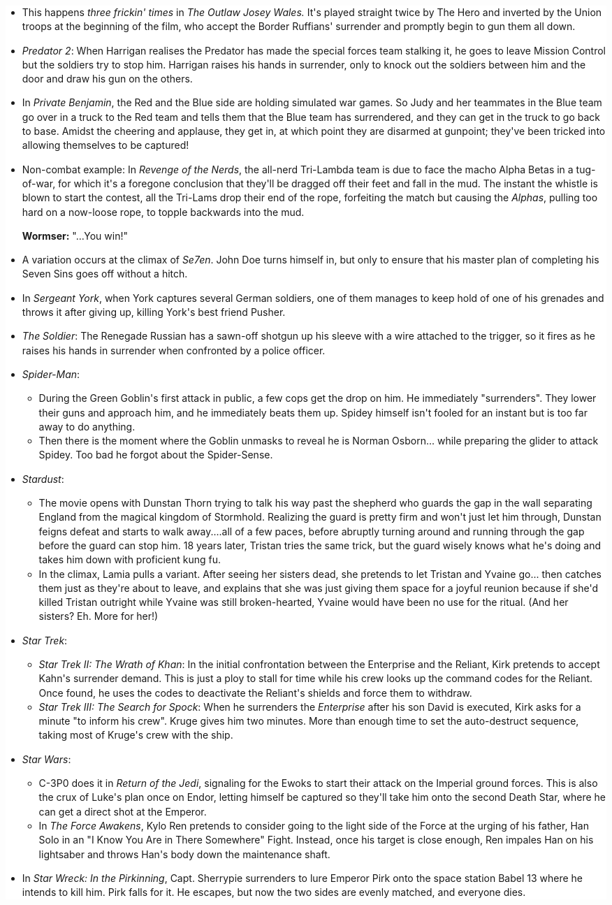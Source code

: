 -   This happens _three frickin' times_ in _The Outlaw Josey Wales._ It's played straight twice by The Hero and inverted by the Union troops at the beginning of the film, who accept the Border Ruffians' surrender and promptly begin to gun them all down.
-   _Predator 2_: When Harrigan realises the Predator has made the special forces team stalking it, he goes to leave Mission Control but the soldiers try to stop him. Harrigan raises his hands in surrender, only to knock out the soldiers between him and the door and draw his gun on the others.
-   In _Private Benjamin_, the Red and the Blue side are holding simulated war games. So Judy and her teammates in the Blue team go over in a truck to the Red team and tells them that the Blue team has surrendered, and they can get in the truck to go back to base. Amidst the cheering and applause, they get in, at which point they are disarmed at gunpoint; they've been tricked into allowing themselves to be captured!
-   Non-combat example: In _Revenge of the Nerds_, the all-nerd Tri-Lambda team is due to face the macho Alpha Betas in a tug-of-war, for which it's a foregone conclusion that they'll be dragged off their feet and fall in the mud. The instant the whistle is blown to start the contest, all the Tri-Lams drop their end of the rope, forfeiting the match but causing the _Alphas_, pulling too hard on a now-loose rope, to topple backwards into the mud.
    
    **Wormser:** "...You win!"
    
-   A variation occurs at the climax of _Se7en_. John Doe turns himself in, but only to ensure that his master plan of completing his Seven Sins goes off without a hitch.
-   In _Sergeant York_, when York captures several German soldiers, one of them manages to keep hold of one of his grenades and throws it after giving up, killing York's best friend Pusher.
-   _The Soldier_: The Renegade Russian has a sawn-off shotgun up his sleeve with a wire attached to the trigger, so it fires as he raises his hands in surrender when confronted by a police officer.
-   _Spider-Man_:
    -   During the Green Goblin's first attack in public, a few cops get the drop on him. He immediately "surrenders". They lower their guns and approach him, and he immediately beats them up. Spidey himself isn't fooled for an instant but is too far away to do anything.
    -   Then there is the moment where the Goblin unmasks to reveal he is Norman Osborn... while preparing the glider to attack Spidey. Too bad he forgot about the Spider-Sense.
-   _Stardust_:
    -   The movie opens with Dunstan Thorn trying to talk his way past the shepherd who guards the gap in the wall separating England from the magical kingdom of Stormhold. Realizing the guard is pretty firm and won't just let him through, Dunstan feigns defeat and starts to walk away....all of a few paces, before abruptly turning around and running through the gap before the guard can stop him. 18 years later, Tristan tries the same trick, but the guard wisely knows what he's doing and takes him down with proficient kung fu.
    -   In the climax, Lamia pulls a variant. After seeing her sisters dead, she pretends to let Tristan and Yvaine go... then catches them just as they're about to leave, and explains that she was just giving them space for a joyful reunion because if she'd killed Tristan outright while Yvaine was still broken-hearted, Yvaine would have been no use for the ritual. (And her sisters? Eh. More for her!)
-   _Star Trek_:
    -   _Star Trek II: The Wrath of Khan_: In the initial confrontation between the Enterprise and the Reliant, Kirk pretends to accept Kahn's surrender demand. This is just a ploy to stall for time while his crew looks up the command codes for the Reliant. Once found, he uses the codes to deactivate the Reliant's shields and force them to withdraw.
    -   _Star Trek III: The Search for Spock_: When he surrenders the _Enterprise_ after his son David is executed, Kirk asks for a minute "to inform his crew". Kruge gives him two minutes. More than enough time to set the auto-destruct sequence, taking most of Kruge's crew with the ship.
-   _Star Wars_:
    -   C-3P0 does it in _Return of the Jedi_, signaling for the Ewoks to start their attack on the Imperial ground forces. This is also the crux of Luke's plan once on Endor, letting himself be captured so they'll take him onto the second Death Star, where he can get a direct shot at the Emperor.
    -   In _The Force Awakens_, Kylo Ren pretends to consider going to the light side of the Force at the urging of his father, Han Solo in an "I Know You Are in There Somewhere" Fight. Instead, once his target is close enough, Ren impales Han on his lightsaber and throws Han's body down the maintenance shaft.
-   In _Star Wreck: In the Pirkinning_, Capt. Sherrypie surrenders to lure Emperor Pirk onto the space station Babel 13 where he intends to kill him. Pirk falls for it. He escapes, but now the two sides are evenly matched, and everyone dies.